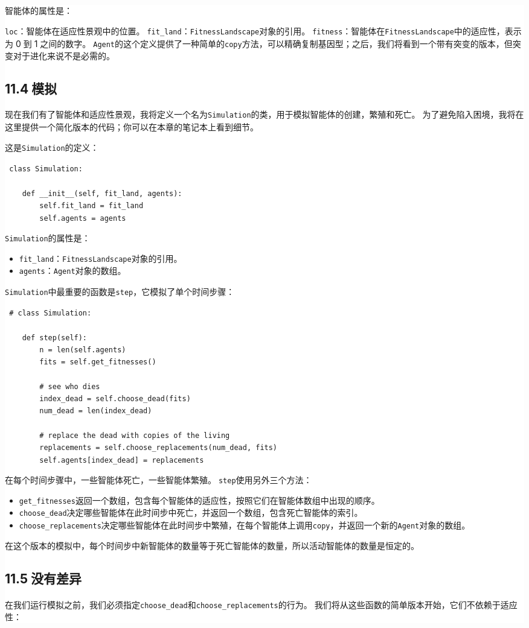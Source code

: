 智能体的属性是：

`loc`：智能体在适应性景观中的位置。
`fit_land`：`FitnessLandscape`对象的引用。
`fitness`：智能体在`FitnessLandscape`中的适应性，表示为 0 到 1 之间的数字。
`Agent`的这个定义提供了一种简单的`copy`方法，可以精确复制基因型；之后，我们将看到一个带有突变的版本，但突变对于进化来说不是必需的。

## 11.4 模拟

现在我们有了智能体和适应性景观，我将定义一个名为`Simulation`的类，用于模拟智能体的创建，繁殖和死亡。 为了避免陷入困境，我将在这里提供一个简化版本的代码；你可以在本章的笔记本上看到细节。

这是`Simulation`的定义：

```
 class Simulation:

    def __init__(self, fit_land, agents):
        self.fit_land = fit_land
        self.agents = agents
```

`Simulation`的属性是：

*   `fit_land`：`FitnessLandscape`对象的引用。
*   `agents`：`Agent`对象的数组。

`Simulation`中最重要的函数是`step`，它模拟了单个时间步骤：

```
 # class Simulation:

    def step(self):
        n = len(self.agents)
        fits = self.get_fitnesses()

        # see who dies
        index_dead = self.choose_dead(fits)
        num_dead = len(index_dead)

        # replace the dead with copies of the living
        replacements = self.choose_replacements(num_dead, fits)
        self.agents[index_dead] = replacements
```

在每个时间步骤中，一些智能体死亡，一些智能体繁殖。 `step`使用另外三个方法：

*   `get_fitnesses`返回一个数组，包含每个智能体的适应性，按照它们在智能体数组中出现的顺序。
*   `choose_dead`决定哪些智能体在此时间步中死亡，并返回一个数组，包含死亡智能体的索引。
*   `choose_replacements`决定哪些智能体在此时间步中繁殖，在每个智能体上调用`copy`，并返回一个新的`Agent`对象的数组。

在这个版本的模拟中，每个时间步中新智能体的数量等于死亡智能体的数量，所以活动智能体的数量是恒定的。

## 11.5 没有差异

在我们运行模拟之前，我们必须指定`choose_dead`和`choose_replacements`的行为。 我们将从这些函数的简单版本开始，它们不依赖于适应性：
